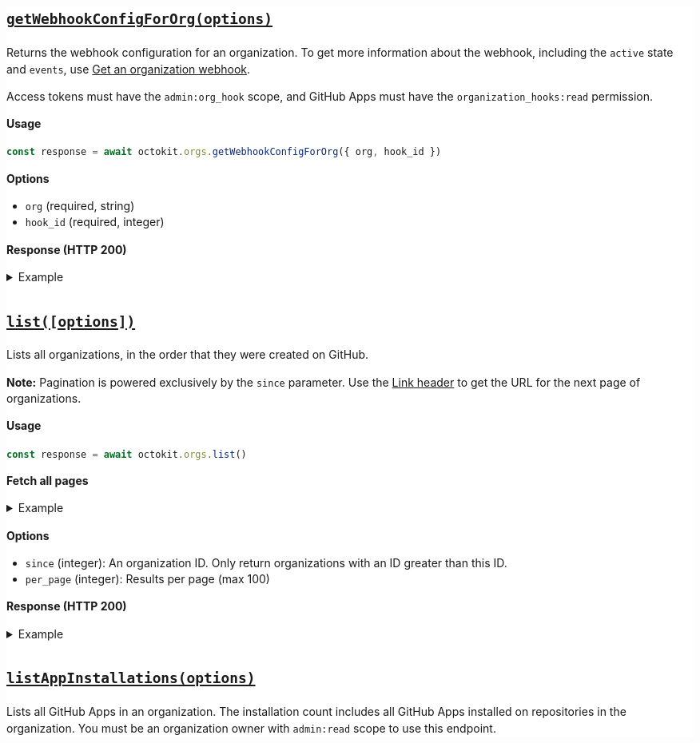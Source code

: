 ## [`getWebhookConfigForOrg(options)`](https://docs.github.com/v3/orgs#get-a-webhook-configuration-for-an-organization)

Returns the webhook configuration for an organization. To get more information about the webhook, including the `active` state and `events`, use [Get an organization webhook](/rest/reference/orgs#get-an-organization-webhook).

Access tokens must have the `admin:org_hook` scope, and GitHub Apps must have the `organization_hooks:read` permission.

**Usage**

```js
const response = await octokit.orgs.getWebhookConfigForOrg({ org, hook_id })
```

**Options**

- `org` (required, string)
- `hook_id` (required, integer)

**Response (HTTP 200)**

<details><summary>Example</summary></details>

## [`list([options])`](https://docs.github.com/v3/orgs/#list-organizations)

Lists all organizations, in the order that they were created on GitHub.

**Note:** Pagination is powered exclusively by the `since` parameter. Use the [Link header](https://docs.github.com/rest/overview/resources-in-the-rest-api#link-header) to get the URL for the next page of organizations.

**Usage**

```js
const response = await octokit.orgs.list()
```

**Fetch all pages**

<details><summary>Example</summary></details>

**Options**

- `since` (integer): An organization ID. Only return organizations with an ID greater than this ID.
- `per_page` (integer): Results per page (max 100)

**Response (HTTP 200)**

<details><summary>Example</summary></details>

## [`listAppInstallations(options)`](https://docs.github.com/v3/orgs/#list-app-installations-for-an-organization)

Lists all GitHub Apps in an organization. The installation count includes all GitHub Apps installed on repositories in the organization. You must be an organization owner with `admin:read` scope to use this endpoint.

